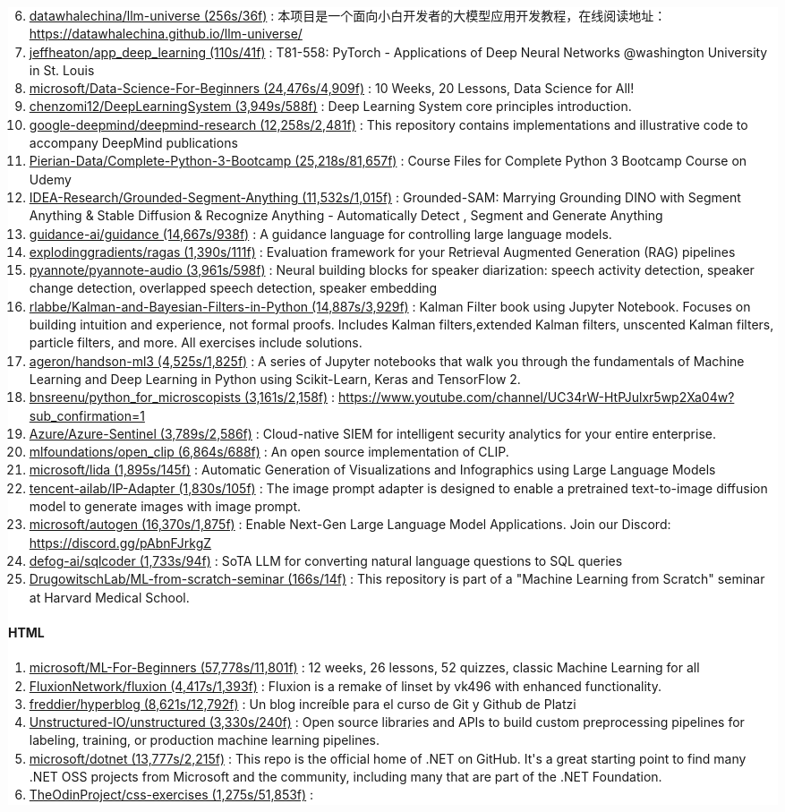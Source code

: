6. [datawhalechina/llm-universe (256s/36f)](https://github.com/datawhalechina/llm-universe) : 本项目是一个面向小白开发者的大模型应用开发教程，在线阅读地址：https://datawhalechina.github.io/llm-universe/
7. [jeffheaton/app_deep_learning (110s/41f)](https://github.com/jeffheaton/app_deep_learning) : T81-558: PyTorch - Applications of Deep Neural Networks @washington University in St. Louis
8. [microsoft/Data-Science-For-Beginners (24,476s/4,909f)](https://github.com/microsoft/Data-Science-For-Beginners) : 10 Weeks, 20 Lessons, Data Science for All!
9. [chenzomi12/DeepLearningSystem (3,949s/588f)](https://github.com/chenzomi12/DeepLearningSystem) : Deep Learning System core principles introduction.
10. [google-deepmind/deepmind-research (12,258s/2,481f)](https://github.com/google-deepmind/deepmind-research) : This repository contains implementations and illustrative code to accompany DeepMind publications
11. [Pierian-Data/Complete-Python-3-Bootcamp (25,218s/81,657f)](https://github.com/Pierian-Data/Complete-Python-3-Bootcamp) : Course Files for Complete Python 3 Bootcamp Course on Udemy
12. [IDEA-Research/Grounded-Segment-Anything (11,532s/1,015f)](https://github.com/IDEA-Research/Grounded-Segment-Anything) : Grounded-SAM: Marrying Grounding DINO with Segment Anything & Stable Diffusion & Recognize Anything - Automatically Detect , Segment and Generate Anything
13. [guidance-ai/guidance (14,667s/938f)](https://github.com/guidance-ai/guidance) : A guidance language for controlling large language models.
14. [explodinggradients/ragas (1,390s/111f)](https://github.com/explodinggradients/ragas) : Evaluation framework for your Retrieval Augmented Generation (RAG) pipelines
15. [pyannote/pyannote-audio (3,961s/598f)](https://github.com/pyannote/pyannote-audio) : Neural building blocks for speaker diarization: speech activity detection, speaker change detection, overlapped speech detection, speaker embedding
16. [rlabbe/Kalman-and-Bayesian-Filters-in-Python (14,887s/3,929f)](https://github.com/rlabbe/Kalman-and-Bayesian-Filters-in-Python) : Kalman Filter book using Jupyter Notebook. Focuses on building intuition and experience, not formal proofs. Includes Kalman filters,extended Kalman filters, unscented Kalman filters, particle filters, and more. All exercises include solutions.
17. [ageron/handson-ml3 (4,525s/1,825f)](https://github.com/ageron/handson-ml3) : A series of Jupyter notebooks that walk you through the fundamentals of Machine Learning and Deep Learning in Python using Scikit-Learn, Keras and TensorFlow 2.
18. [bnsreenu/python_for_microscopists (3,161s/2,158f)](https://github.com/bnsreenu/python_for_microscopists) : https://www.youtube.com/channel/UC34rW-HtPJulxr5wp2Xa04w?sub_confirmation=1
19. [Azure/Azure-Sentinel (3,789s/2,586f)](https://github.com/Azure/Azure-Sentinel) : Cloud-native SIEM for intelligent security analytics for your entire enterprise.
20. [mlfoundations/open_clip (6,864s/688f)](https://github.com/mlfoundations/open_clip) : An open source implementation of CLIP.
21. [microsoft/lida (1,895s/145f)](https://github.com/microsoft/lida) : Automatic Generation of Visualizations and Infographics using Large Language Models
22. [tencent-ailab/IP-Adapter (1,830s/105f)](https://github.com/tencent-ailab/IP-Adapter) : The image prompt adapter is designed to enable a pretrained text-to-image diffusion model to generate images with image prompt.
23. [microsoft/autogen (16,370s/1,875f)](https://github.com/microsoft/autogen) : Enable Next-Gen Large Language Model Applications. Join our Discord: https://discord.gg/pAbnFJrkgZ
24. [defog-ai/sqlcoder (1,733s/94f)](https://github.com/defog-ai/sqlcoder) : SoTA LLM for converting natural language questions to SQL queries
25. [DrugowitschLab/ML-from-scratch-seminar (166s/14f)](https://github.com/DrugowitschLab/ML-from-scratch-seminar) : This repository is part of a "Machine Learning from Scratch" seminar at Harvard Medical School.

#### HTML
1. [microsoft/ML-For-Beginners (57,778s/11,801f)](https://github.com/microsoft/ML-For-Beginners) : 12 weeks, 26 lessons, 52 quizzes, classic Machine Learning for all
2. [FluxionNetwork/fluxion (4,417s/1,393f)](https://github.com/FluxionNetwork/fluxion) : Fluxion is a remake of linset by vk496 with enhanced functionality.
3. [freddier/hyperblog (8,621s/12,792f)](https://github.com/freddier/hyperblog) : Un blog increíble para el curso de Git y Github de Platzi
4. [Unstructured-IO/unstructured (3,330s/240f)](https://github.com/Unstructured-IO/unstructured) : Open source libraries and APIs to build custom preprocessing pipelines for labeling, training, or production machine learning pipelines.
5. [microsoft/dotnet (13,777s/2,215f)](https://github.com/microsoft/dotnet) : This repo is the official home of .NET on GitHub. It's a great starting point to find many .NET OSS projects from Microsoft and the community, including many that are part of the .NET Foundation.
6. [TheOdinProject/css-exercises (1,275s/51,853f)](https://github.com/TheOdinProject/css-exercises) : 